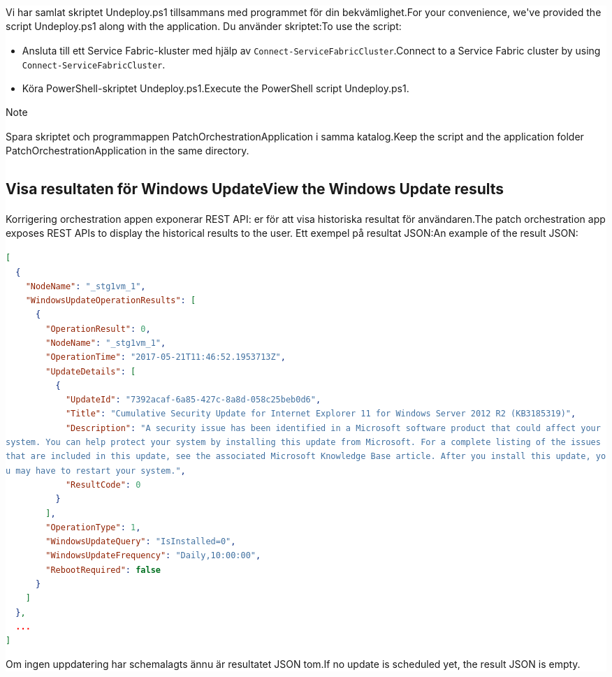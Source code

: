 <span data-ttu-id="59a7b-268">Vi har samlat skriptet Undeploy.ps1 tillsammans med programmet för din bekvämlighet.</span><span class="sxs-lookup"><span data-stu-id="59a7b-268">For your convenience, we've provided the script Undeploy.ps1 along with the application.</span></span> <span data-ttu-id="59a7b-269">Du använder skriptet:</span><span class="sxs-lookup"><span data-stu-id="59a7b-269">To use the script:</span></span>

  - <span data-ttu-id="59a7b-270">Ansluta till ett Service Fabric-kluster med hjälp av ```Connect-ServiceFabricCluster```.</span><span class="sxs-lookup"><span data-stu-id="59a7b-270">Connect to a Service Fabric cluster by using ```Connect-ServiceFabricCluster```.</span></span>

  - <span data-ttu-id="59a7b-271">Köra PowerShell-skriptet Undeploy.ps1.</span><span class="sxs-lookup"><span data-stu-id="59a7b-271">Execute the PowerShell script Undeploy.ps1.</span></span>

> [!NOTE]
> <span data-ttu-id="59a7b-272">Spara skriptet och programmappen PatchOrchestrationApplication i samma katalog.</span><span class="sxs-lookup"><span data-stu-id="59a7b-272">Keep the script and the application folder PatchOrchestrationApplication in the same directory.</span></span>

## <a name="view-the-windows-update-results"></a><span data-ttu-id="59a7b-273">Visa resultaten för Windows Update</span><span class="sxs-lookup"><span data-stu-id="59a7b-273">View the Windows Update results</span></span>

<span data-ttu-id="59a7b-274">Korrigering orchestration appen exponerar REST API: er för att visa historiska resultat för användaren.</span><span class="sxs-lookup"><span data-stu-id="59a7b-274">The patch orchestration app exposes REST APIs to display the historical results to the user.</span></span> <span data-ttu-id="59a7b-275">Ett exempel på resultat JSON:</span><span class="sxs-lookup"><span data-stu-id="59a7b-275">An example of the result JSON:</span></span>
```json
[
  {
    "NodeName": "_stg1vm_1",
    "WindowsUpdateOperationResults": [
      {
        "OperationResult": 0,
        "NodeName": "_stg1vm_1",
        "OperationTime": "2017-05-21T11:46:52.1953713Z",
        "UpdateDetails": [
          {
            "UpdateId": "7392acaf-6a85-427c-8a8d-058c25beb0d6",
            "Title": "Cumulative Security Update for Internet Explorer 11 for Windows Server 2012 R2 (KB3185319)",
            "Description": "A security issue has been identified in a Microsoft software product that could affect your system. You can help protect your system by installing this update from Microsoft. For a complete listing of the issues that are included in this update, see the associated Microsoft Knowledge Base article. After you install this update, you may have to restart your system.",
            "ResultCode": 0
          }
        ],
        "OperationType": 1,
        "WindowsUpdateQuery": "IsInstalled=0",
        "WindowsUpdateFrequency": "Daily,10:00:00",
        "RebootRequired": false
      }
    ]
  },
  ...
]
```
<span data-ttu-id="59a7b-276">Om ingen uppdatering har schemalagts ännu är resultatet JSON tom.</span><span class="sxs-lookup"><span data-stu-id="59a7b-276">If no update is scheduled yet, the result JSON is empty.</span></span>
